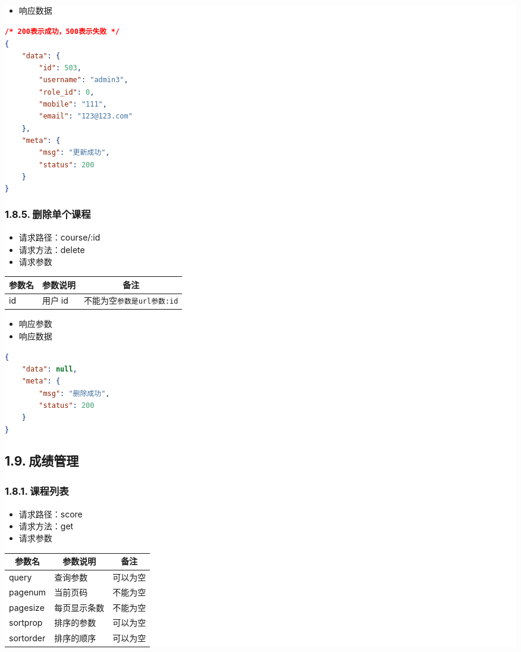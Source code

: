 - 响应数据

```json
/* 200表示成功，500表示失败 */
{
    "data": {
        "id": 503,
        "username": "admin3",
        "role_id": 0,
        "mobile": "111",
        "email": "123@123.com"
    },
    "meta": {
        "msg": "更新成功",
        "status": 200
    }
}
```

### 1.8.5. 删除单个课程

- 请求路径：course/:id
- 请求方法：delete
- 请求参数

| 参数名 | 参数说明 | 备注                       |
| ------ | -------- | -------------------------- |
| id     | 用户 id  | 不能为空`参数是url参数:id` |

- 响应参数
- 响应数据

```json
{
    "data": null,
    "meta": {
        "msg": "删除成功",
        "status": 200
    }
}
```





## 1.9. 成绩管理

### 1.8.1. 课程列表

- 请求路径：score
- 请求方法：get
- 请求参数

| 参数名    | 参数说明     | 备注     |
| --------- | ------------ | -------- |
| query     | 查询参数     | 可以为空 |
| pagenum   | 当前页码     | 不能为空 |
| pagesize  | 每页显示条数 | 不能为空 |
| sortprop  | 排序的参数   | 可以为空 |
| sortorder | 排序的顺序   | 可以为空 |

